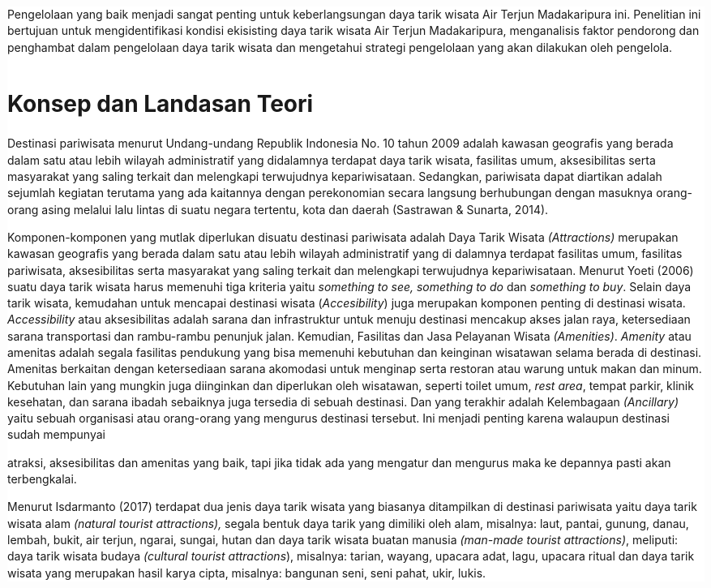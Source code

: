 <p><span class="font6">Pengelolaan yang baik menjadi sangat penting untuk keberlangsungan daya tarik wisata Air Terjun Madakaripura ini. Penelitian ini bertujuan untuk mengidentifikasi kondisi ekisisting daya tarik wisata Air Terjun Madakaripura, menganalisis faktor pendorong dan penghambat dalam pengelolaan daya tarik wisata dan mengetahui strategi pengelolaan yang akan dilakukan oleh pengelola.</span></p>
<h1><a name="bookmark12"></a><span class="font7" style="font-weight:bold;"><a name="bookmark13"></a>Konsep dan Landasan Teori</span></h1>
<p><span class="font6">Destinasi pariwisata menurut Undang-undang Republik Indonesia No. 10 tahun 2009 adalah kawasan geografis yang berada dalam satu atau lebih wilayah administratif yang didalamnya terdapat daya tarik wisata, fasilitas umum, aksesibilitas serta masyarakat yang saling terkait dan melengkapi terwujudnya kepariwisataan. Sedangkan, pariwisata dapat diartikan adalah sejumlah kegiatan terutama yang ada kaitannya dengan perekonomian secara langsung berhubungan dengan masuknya orang-orang asing melalui lalu lintas di suatu negara tertentu, kota dan daerah (Sastrawan &amp;&nbsp;Sunarta, 2014).</span></p>
<p><span class="font6">Komponen-komponen yang mutlak diperlukan disuatu destinasi pariwisata adalah Daya Tarik Wisata </span><span class="font6" style="font-style:italic;">(Attractions)</span><span class="font6"> merupakan kawasan geografis yang berada dalam satu atau lebih wilayah administratif yang di dalamnya terdapat fasilitas umum, fasilitas pariwisata, aksesibilitas serta masyarakat yang saling terkait dan melengkapi terwujudnya kepariwisataan. Menurut Yoeti (2006) suatu daya tarik wisata harus memenuhi tiga kriteria yaitu </span><span class="font6" style="font-style:italic;">something to see, something to do</span><span class="font6"> dan </span><span class="font6" style="font-style:italic;">something to buy</span><span class="font6">. Selain daya tarik wisata, kemudahan untuk mencapai destinasi wisata (</span><span class="font6" style="font-style:italic;">Accesibility</span><span class="font6">) juga merupakan komponen penting di destinasi wisata. </span><span class="font6" style="font-style:italic;">Accessibility</span><span class="font6"> atau aksesibilitas adalah sarana dan infrastruktur untuk menuju destinasi mencakup akses jalan raya, ketersediaan sarana transportasi dan rambu-rambu penunjuk jalan. Kemudian, Fasilitas dan Jasa Pelayanan Wisata </span><span class="font6" style="font-style:italic;">(Amenities)</span><span class="font6">. </span><span class="font6" style="font-style:italic;">Amenity </span><span class="font6">atau amenitas adalah segala fasilitas pendukung yang bisa memenuhi kebutuhan dan keinginan wisatawan selama berada di destinasi. Amenitas berkaitan dengan ketersediaan sarana akomodasi untuk menginap serta restoran atau warung untuk makan dan minum. Kebutuhan lain yang mungkin juga diinginkan dan diperlukan oleh wisatawan, seperti toilet umum, </span><span class="font6" style="font-style:italic;">rest area</span><span class="font6">, tempat parkir, klinik kesehatan, dan sarana ibadah sebaiknya juga tersedia di sebuah destinasi. Dan yang terakhir adalah Kelembagaan </span><span class="font6" style="font-style:italic;">(Ancillary)</span><span class="font6"> yaitu sebuah organisasi atau orang-orang yang mengurus destinasi tersebut. Ini menjadi penting karena walaupun destinasi sudah mempunyai</span></p>
<p><span class="font6">atraksi, aksesibilitas dan amenitas yang baik, tapi jika tidak ada yang mengatur dan mengurus maka ke depannya pasti akan terbengkalai.</span></p>
<p><span class="font6">Menurut Isdarmanto (2017) terdapat dua jenis daya tarik wisata yang biasanya ditampilkan di destinasi pariwisata yaitu daya tarik wisata alam </span><span class="font6" style="font-style:italic;">(natural tourist attractions),</span><span class="font6"> segala bentuk daya tarik yang dimiliki oleh alam, misalnya: laut, pantai, gunung, danau, lembah, bukit, air terjun, ngarai, sungai, hutan dan daya tarik wisata buatan manusia </span><span class="font6" style="font-style:italic;">(man-made tourist attractions)</span><span class="font6">, meliputi: daya tarik wisata budaya </span><span class="font6" style="font-style:italic;">(cultural tourist attractions</span><span class="font6">), misalnya: tarian, wayang, upacara adat, lagu, upacara ritual dan daya tarik wisata yang merupakan hasil karya cipta, misalnya: bangunan seni, seni pahat, ukir, lukis.</span></p>